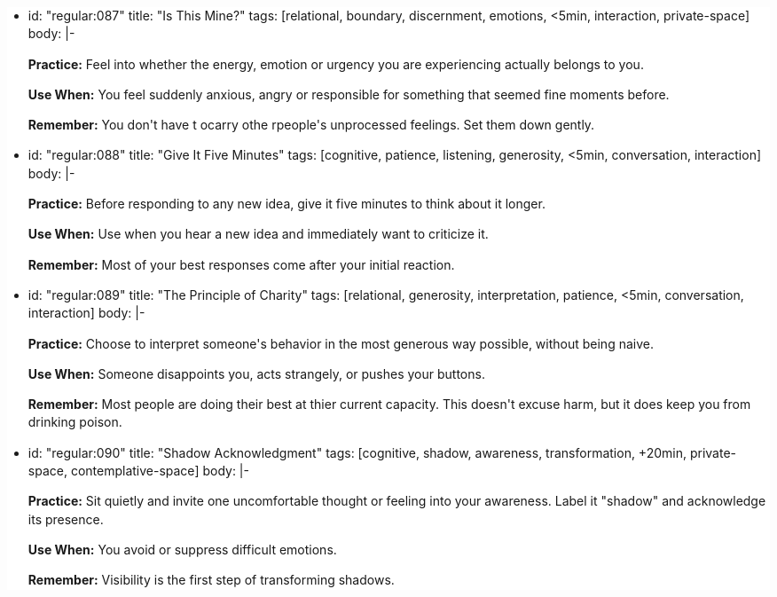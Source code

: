   - id: "regular:087"
    title: "Is This Mine?"
    tags: [relational, boundary, discernment, emotions, <5min, interaction, private-space]
    body: |-

      **Practice:**
      Feel into whether the energy, emotion or urgency you are experiencing actually belongs to you.

      **Use When:**
      You feel suddenly anxious, angry or responsible for something that seemed fine moments before.

      **Remember:**
      You don't have t ocarry othe rpeople's unprocessed feelings. Set them down gently.

  - id: "regular:088"
    title: "Give It Five Minutes"
    tags: [cognitive, patience, listening, generosity, <5min, conversation, interaction]
    body: |-

      **Practice:**
      Before responding to any new idea, give it five minutes to think about it longer.

      **Use When:**
      Use when you hear a new idea and immediately want to criticize it.

      **Remember:**
      Most of your best responses come after your initial reaction.

  - id: "regular:089"
    title: "The Principle of Charity"
    tags: [relational, generosity, interpretation, patience, <5min, conversation, interaction]
    body: |-

      **Practice:**
      Choose to interpret someone's behavior in the most generous way possible, without being naive.

      **Use When:**
      Someone disappoints you, acts strangely, or pushes your buttons.

      **Remember:**
      Most people are doing their best at thier current capacity. This
      doesn't excuse harm, but it does keep you from drinking poison.

  - id: "regular:090"
    title: "Shadow Acknowledgment"
    tags: [cognitive, shadow, awareness, transformation, +20min, private-space, contemplative-space]
    body: |-

      **Practice:**
      Sit quietly and invite one uncomfortable thought or feeling into
      your awareness. Label it "shadow" and acknowledge its presence.

      **Use When:**
      You avoid or suppress difficult emotions.

      **Remember:**
      Visibility is the first step of transforming shadows.
